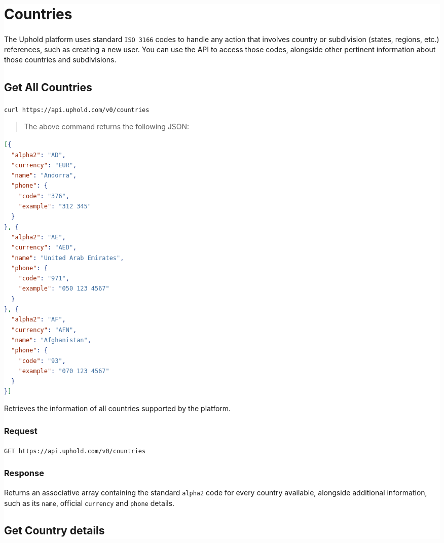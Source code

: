 # Countries
The Uphold platform uses standard `ISO 3166` codes to handle any action that involves country or subdivision (states, regions, etc.) references, such as creating a new user. You can use the API to access those codes, alongside other pertinent information about those countries and subdivisions.

## Get All Countries

```bash
curl https://api.uphold.com/v0/countries
```

> The above command returns the following JSON:

```json
[{
  "alpha2": "AD",
  "currency": "EUR",
  "name": "Andorra",
  "phone": {
    "code": "376",
    "example": "312 345"
  }
}, {
  "alpha2": "AE",
  "currency": "AED",
  "name": "United Arab Emirates",
  "phone": {
    "code": "971",
    "example": "050 123 4567"
  }
}, {
  "alpha2": "AF",
  "currency": "AFN",
  "name": "Afghanistan",
  "phone": {
    "code": "93",
    "example": "070 123 4567"
  }
}]
```

Retrieves the information of all countries supported by the platform.

### Request
`GET https://api.uphold.com/v0/countries`

### Response
Returns an associative array containing the standard `alpha2` code for every country available, alongside additional information, such as its `name`, official `currency` and `phone` details.

## Get Country details
